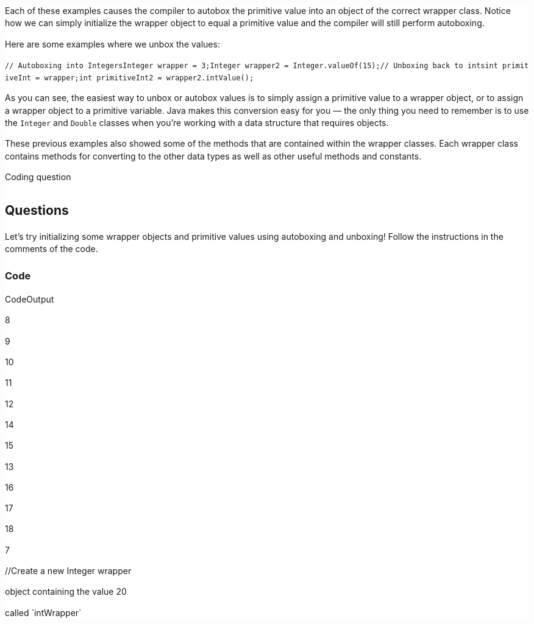 Each of these examples causes the compiler to autobox the primitive value into an object of the correct wrapper class. Notice how we can simply initialize the wrapper object to equal a primitive value and the compiler will still perform autoboxing.

Here are some examples where we unbox the values:

```
// Autoboxing into IntegersInteger wrapper = 3;Integer wrapper2 = Integer.valueOf(15);// Unboxing back to intsint primitiveInt = wrapper;int primitiveInt2 = wrapper2.intValue();
```

As you can see, the easiest way to unbox or autobox values is to simply assign a primitive value to a wrapper object, or to assign a wrapper object to a primitive variable. Java makes this conversion easy for you — the only thing you need to remember is to use the `Integer` and `Double` classes when you’re working with a data structure that requires objects.

These previous examples also showed some of the methods that are contained within the wrapper classes. Each wrapper class contains methods for converting to the other data types as well as other useful methods and constants.

Coding question

## Questions

Let’s try initializing some wrapper objects and primitive values using autoboxing and unboxing! Follow the instructions in the comments of the code.

### Code

CodeOutput

8

9

10

11

12

14

15

13

16

17

18

7

//Create a new Integer wrapper

object containing the value 20

called \`intWrapper\`
